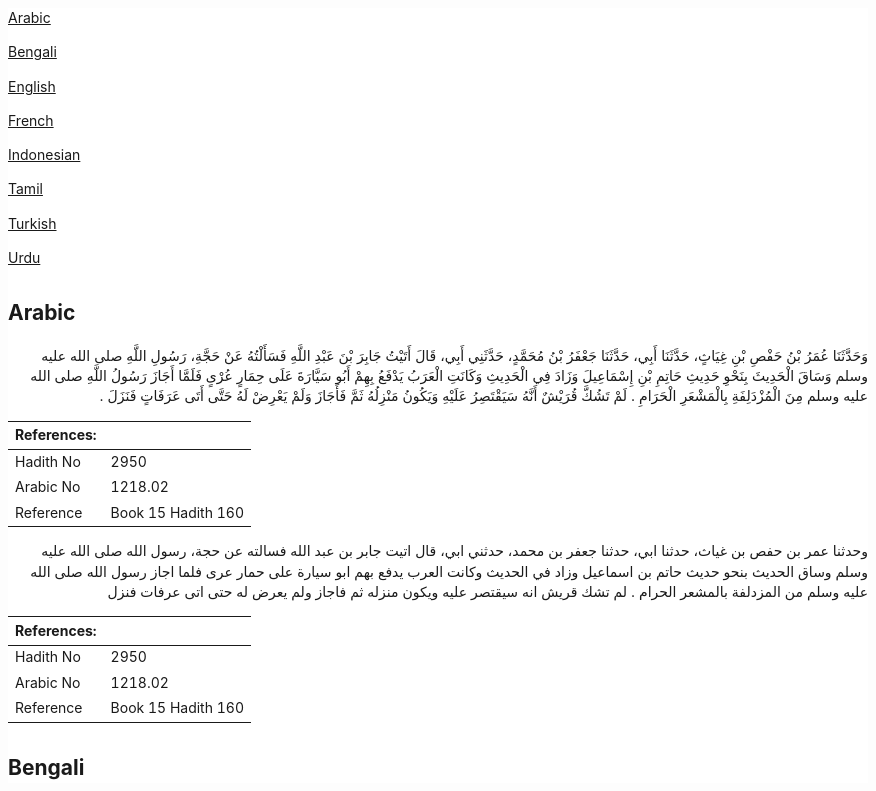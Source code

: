 [Arabic](#arabic)

[Bengali](#bengali)

[English](#english)

[French](#french)

[Indonesian](#indonesian)

[Tamil](#tamil)

[Turkish](#turkish)

[Urdu](#urdu)

## Arabic


<div dir="rtl" lang="ar" style={{fontSize:'larger',backgroundColor:'#f8f9fa',padding:20}}>
وَحَدَّثَنَا عُمَرُ بْنُ حَفْصِ بْنِ غِيَاثٍ، حَدَّثَنَا أَبِي، حَدَّثَنَا جَعْفَرُ بْنُ مُحَمَّدٍ، حَدَّثَنِي أَبِي، قَالَ أَتَيْتُ جَابِرَ بْنَ عَبْدِ اللَّهِ فَسَأَلْتُهُ عَنْ حَجَّةِ، رَسُولِ اللَّهِ صلى الله عليه وسلم وَسَاقَ الْحَدِيثَ بِنَحْوِ حَدِيثِ حَاتِمِ بْنِ إِسْمَاعِيلَ وَزَادَ فِي الْحَدِيثِ وَكَانَتِ الْعَرَبُ يَدْفَعُ بِهِمْ أَبُو سَيَّارَةَ عَلَى حِمَارٍ عُرْىٍ فَلَمَّا أَجَازَ رَسُولُ اللَّهِ صلى الله عليه وسلم مِنَ الْمُزْدَلِفَةِ بِالْمَشْعَرِ الْحَرَامِ ‏.‏ لَمْ تَشُكَّ قُرَيْشٌ أَنَّهُ سَيَقْتَصِرُ عَلَيْهِ وَيَكُونُ مَنْزِلُهُ ثَمَّ فَأَجَازَ وَلَمْ يَعْرِضْ لَهُ حَتَّى أَتَى عَرَفَاتٍ فَنَزَلَ ‏.‏
</div>
<div style={{backgroundColor:'#f8f9fa',padding:20, marginBottom: 10}}><table> <thead> <tr> <th>References:</th> <th></th> </tr> </thead> <tbody><tr><td>Hadith No</td><td>2950</td></tr><tr><td>Arabic No</td><td>1218.02</td></tr><tr><td>Reference</td><td>Book 15 Hadith 160</td></tr></tbody></table></div>


<div dir="rtl" lang="ar" style={{fontSize:'larger',backgroundColor:'#f8f9fa',padding:20}}>
وحدثنا عمر بن حفص بن غياث، حدثنا ابي، حدثنا جعفر بن محمد، حدثني ابي، قال اتيت جابر بن عبد الله فسالته عن حجة، رسول الله صلى الله عليه وسلم وساق الحديث بنحو حديث حاتم بن اسماعيل وزاد في الحديث وكانت العرب يدفع بهم ابو سيارة على حمار عرى فلما اجاز رسول الله صلى الله عليه وسلم من المزدلفة بالمشعر الحرام . لم تشك قريش انه سيقتصر عليه ويكون منزله ثم فاجاز ولم يعرض له حتى اتى عرفات فنزل
</div>
<div style={{backgroundColor:'#f8f9fa',padding:20, marginBottom: 10}}><table> <thead> <tr> <th>References:</th> <th></th> </tr> </thead> <tbody><tr><td>Hadith No</td><td>2950</td></tr><tr><td>Arabic No</td><td>1218.02</td></tr><tr><td>Reference</td><td>Book 15 Hadith 160</td></tr></tbody></table></div>

## Bengali


<div dir="ltr" lang="bn" style={{fontSize:'larger',backgroundColor:'#f8f9fa',padding:20}}>